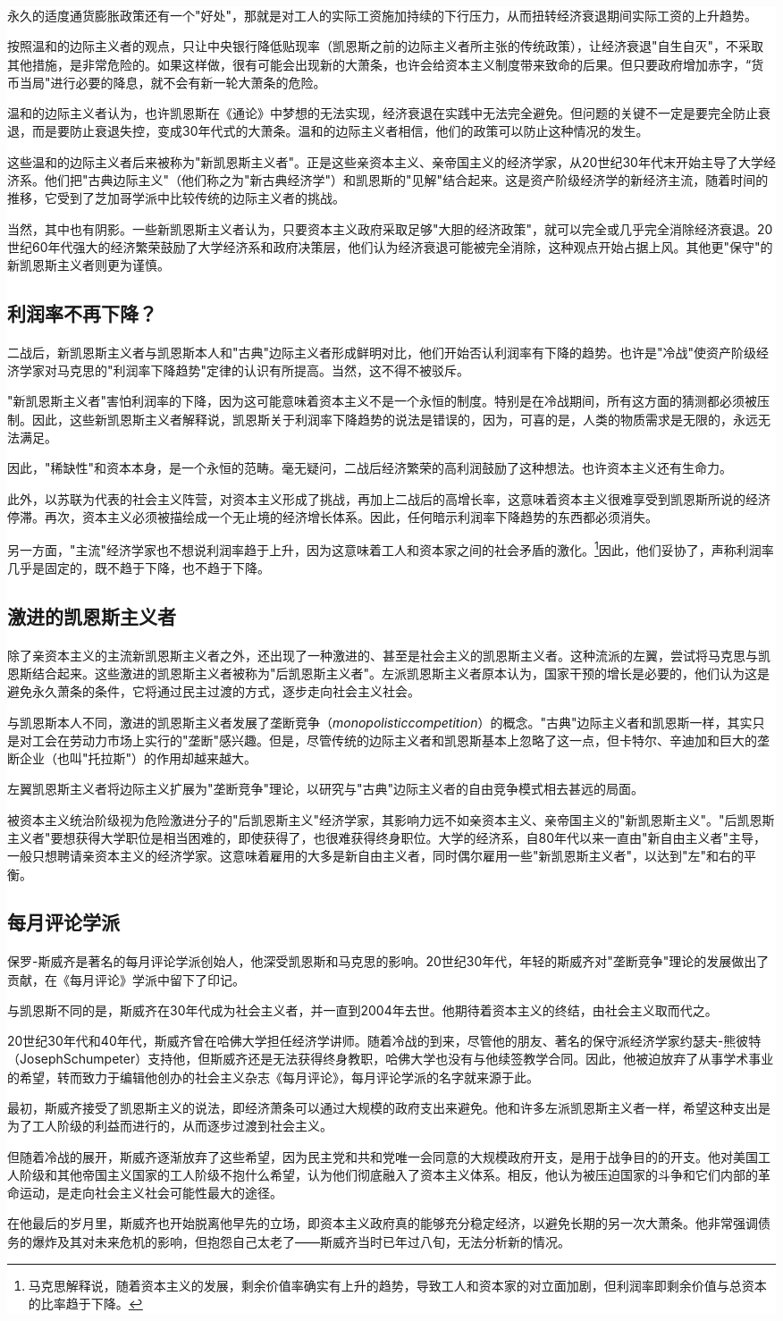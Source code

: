永久的适度通货膨胀政策还有一个"好处"，那就是对工人的实际工资施加持续的下行压力，从而扭转经济衰退期间实际工资的上升趋势。

按照温和的边际主义者的观点，只让中央银行降低贴现率（凯恩斯之前的边际主义者所主张的传统政策），让经济衰退"自生自灭"，不采取其他措施，是非常危险的。如果这样做，很有可能会出现新的大萧条，也许会给资本主义制度带来致命的后果。但只要政府增加赤字，“货币当局"进行必要的降息，就不会有新一轮大萧条的危险。

温和的边际主义者认为，也许凯恩斯在《通论》中梦想的无法实现，经济衰退在实践中无法完全避免。但问题的关键不一定是要完全防止衰退，而是要防止衰退失控，变成30年代式的大萧条。温和的边际主义者相信，他们的政策可以防止这种情况的发生。

这些温和的边际主义者后来被称为"新凯恩斯主义者"。正是这些亲资本主义、亲帝国主义的经济学家，从20世纪30年代末开始主导了大学经济系。他们把"古典边际主义"（他们称之为"新古典经济学"）和凯恩斯的"见解"结合起来。这是资产阶级经济学的新经济主流，随着时间的推移，它受到了芝加哥学派中比较传统的边际主义者的挑战。

当然，其中也有阴影。一些新凯恩斯主义者认为，只要资本主义政府采取足够"大胆的经济政策"，就可以完全或几乎完全消除经济衰退。20世纪60年代强大的经济繁荣鼓励了大学经济系和政府决策层，他们认为经济衰退可能被完全消除，这种观点开始占据上风。其他更"保守"的新凯恩斯主义者则更为谨慎。

## 利润率不再下降？

二战后，新凯恩斯主义者与凯恩斯本人和"古典"边际主义者形成鲜明对比，他们开始否认利润率有下降的趋势。也许是"冷战"使资产阶级经济学家对马克思的"利润率下降趋势"定律的认识有所提高。当然，这不得不被驳斥。

"新凯恩斯主义者"害怕利润率的下降，因为这可能意味着资本主义不是一个永恒的制度。特别是在冷战期间，所有这方面的猜测都必须被压制。因此，这些新凯恩斯主义者解释说，凯恩斯关于利润率下降趋势的说法是错误的，因为，可喜的是，人类的物质需求是无限的，永远无法满足。

因此，"稀缺性"和资本本身，是一个永恒的范畴。毫无疑问，二战后经济繁荣的高利润鼓励了这种想法。也许资本主义还有生命力。

此外，以苏联为代表的社会主义阵营，对资本主义形成了挑战，再加上二战后的高增长率，这意味着资本主义很难享受到凯恩斯所说的经济停滞。再次，资本主义必须被描绘成一个无止境的经济增长体系。因此，任何暗示利润率下降趋势的东西都必须消失。

另一方面，"主流"经济学家也不想说利润率趋于上升，因为这意味着工人和资本家之间的社会矛盾的激化。[^10]因此，他们妥协了，声称利润率几乎是固定的，既不趋于下降，也不趋于下降。

[^10]: 马克思解释说，随着资本主义的发展，剩余价值率确实有上升的趋势，导致工人和资本家的对立面加剧，但利润率即剩余价值与总资本的比率趋于下降。

## 激进的凯恩斯主义者

除了亲资本主义的主流新凯恩斯主义者之外，还出现了一种激进的、甚至是社会主义的凯恩斯主义者。这种流派的左翼，尝试将马克思与凯恩斯结合起来。这些激进的凯恩斯主义者被称为"后凯恩斯主义者"。左派凯恩斯主义者原本认为，国家干预的增长是必要的，他们认为这是避免永久萧条的条件，它将通过民主过渡的方式，逐步走向社会主义社会。

与凯恩斯本人不同，激进的凯恩斯主义者发展了垄断竞争（*monopolisticcompetition*）的概念。"古典"边际主义者和凯恩斯一样，其实只是对工会在劳动力市场上实行的"垄断"感兴趣。但是，尽管传统的边际主义者和凯恩斯基本上忽略了这一点，但卡特尔、辛迪加和巨大的垄断企业（也叫"托拉斯"）的作用却越来越大。

左翼凯恩斯主义者将边际主义扩展为"垄断竞争"理论，以研究与"古典"边际主义者的自由竞争模式相去甚远的局面。

被资本主义统治阶级视为危险激进分子的"后凯恩斯主义"经济学家，其影响力远不如亲资本主义、亲帝国主义的"新凯恩斯主义"。"后凯恩斯主义者"要想获得大学职位是相当困难的，即使获得了，也很难获得终身职位。大学的经济系，自80年代以来一直由"新自由主义者"主导，一般只想聘请亲资本主义的经济学家。这意味着雇用的大多是新自由主义者，同时偶尔雇用一些"新凯恩斯主义者"，以达到"左"和右的平衡。

## 每月评论学派

保罗-斯威齐是著名的每月评论学派创始人，他深受凯恩斯和马克思的影响。20世纪30年代，年轻的斯威齐对"垄断竞争"理论的发展做出了贡献，在《每月评论》学派中留下了印记。

与凯恩斯不同的是，斯威齐在30年代成为社会主义者，并一直到2004年去世。他期待着资本主义的终结，由社会主义取而代之。

20世纪30年代和40年代，斯威齐曾在哈佛大学担任经济学讲师。随着冷战的到来，尽管他的朋友、著名的保守派经济学家约瑟夫-熊彼特（JosephSchumpeter）支持他，但斯威齐还是无法获得终身教职，哈佛大学也没有与他续签教学合同。因此，他被迫放弃了从事学术事业的希望，转而致力于编辑他创办的社会主义杂志《每月评论》，每月评论学派的名字就来源于此。

最初，斯威齐接受了凯恩斯主义的说法，即经济萧条可以通过大规模的政府支出来避免。他和许多左派凯恩斯主义者一样，希望这种支出是为了工人阶级的利益而进行的，从而逐步过渡到社会主义。

但随着冷战的展开，斯威齐逐渐放弃了这些希望，因为民主党和共和党唯一会同意的大规模政府开支，是用于战争目的的开支。他对美国工人阶级和其他帝国主义国家的工人阶级不抱什么希望，认为他们彻底融入了资本主义体系。相反，他认为被压迫国家的斗争和它们内部的革命运动，是走向社会主义社会可能性最大的途径。

在他最后的岁月里，斯威齐也开始脱离他早先的立场，即资本主义政府真的能够充分稳定经济，以避免长期的另一次大萧条。他非常强调债务的爆炸及其对未来危机的影响，但抱怨自己太老了——斯威齐当时已年过八旬，无法分析新的情况。


[^1]: 产业资本家是指购买劳动力，打算用它来生产剩余价值的资本家。
[^2]: 其他收入，如来自税收的收入，以及非生产性工人的工资，都是初级收入的衍生物。例如，一个富有的地主可能有一大群仆人，但这些仆人的工资来自地主的租金。如果一个资本家拥有一支类似的仆人队伍，仆人的工资将从利润中支付。如果税收落在生产工人的工资上，那么国家雇员的工资或薪金就会从生产工人的工资中派生出来。
[^3]: 工业资本家只要用自己的资本来工作，就可以同时占有企业的利息和利润。
[^4]: 在这个意义上，"资本家"一词的使用在"风险投资家"一词中一直存在。风险投资家是指专门为初创企业提供货币资金的公司。除了"风险资本家"一词外，"资本家"一词几乎完全被资本主义媒体和今天的资产阶级经济学家所回避。
[^5]: 大萧条时代利润率的下降乃至崩溃，是由于剩余价值难以实现而引起的崩溃，而不是生产剩余价值。资本有机构成的上升所引起的利润率下降必然是渐进的，只有在长时间内才会表现出来。
[^6]: 根据凯恩斯的观点，如果利率低于充分就业时的资本边际效率，其结果将是通货膨胀，因为在短期内不可能增加产出以满足额外的需求。那么，只有通过提高价格，减少对商品的需求，才能实现供求平衡。例如，由于凯恩斯认为名义工资是决定价格的主要因素，所以在一定的名义工资下，如果对"劳动"的需求超过了"劳动"的供给，那么只有在更高的名义工资下，才能使"劳动"的供求达到平衡。凯恩斯认为，较高的名义工资意味着所有商品价格的上涨。
[^7]: 今年是亚伯拉罕-林肯的二百周年纪念，他首先是惠格党的成员，然后是共和党的成员，他是内部改良的坚定支持者。他反对民主党，不是因为他反对种族主义，林肯和当时绝大多数白人一样，也是种族主义者，而是因为他是工业资本主义发展的一贯拥护者。他正确地将民主党视为进步的反对者，当然林肯心目中的进步必然是资本主义的进步。
[^8]: 温和的边际主义者，演变为主流的"亲商"的新凯恩斯主义者，还有一些死心塌地的"古典"边际主义支持者。这些古典边际主义者坚持认为，只要政府和中央银行允许"自由市场"运作，资本主义经济就会很快恢复到"充分就业"。这些经济学家中有许多人在美国芝加哥大学任教。他们为"货币主义者"米尔顿-弗里德曼等"新自由主义者"的崛起铺平了道路，他们从80年代开始主导了资产阶级经济学。
[^9]: 米尔顿-弗里德曼的追随者认为，"货币供应量"应当稳定增长，而亲商的新凯恩斯主义者则支持在经济衰退期间削减利率的政策，同时加快货币供应量的增长。事实上，每当失业率高于最佳失业率时，新凯恩斯主义者都主张采取这些政策，新凯恩斯主义者和货币主义者都把这个最佳失业率称为"充分就业"。